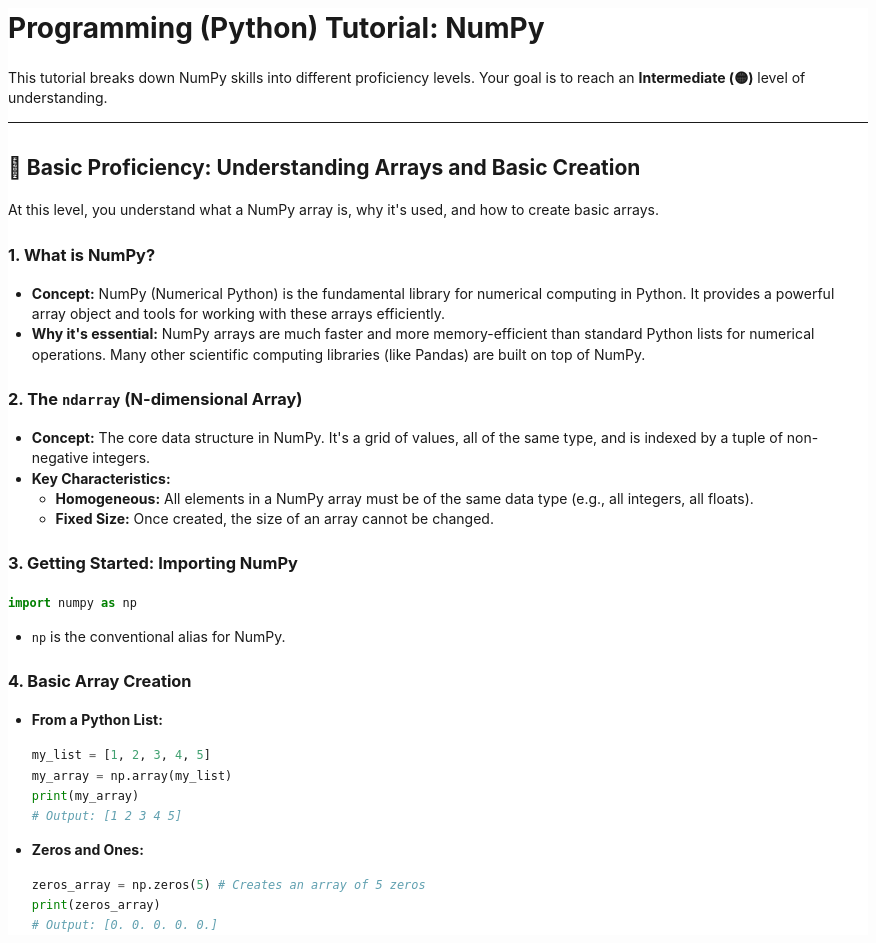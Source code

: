 # Programming (Python) Tutorial: NumPy

This tutorial breaks down NumPy skills into different proficiency levels. Your goal is to reach an **Intermediate (🟡)** level of understanding.

---

## 🔵 Basic Proficiency: Understanding Arrays and Basic Creation

At this level, you understand what a NumPy array is, why it's used, and how to create basic arrays.

### 1. What is NumPy?

*   **Concept:** NumPy (Numerical Python) is the fundamental library for numerical computing in Python. It provides a powerful array object and tools for working with these arrays efficiently.
*   **Why it's essential:** NumPy arrays are much faster and more memory-efficient than standard Python lists for numerical operations. Many other scientific computing libraries (like Pandas) are built on top of NumPy.

### 2. The `ndarray` (N-dimensional Array)

*   **Concept:** The core data structure in NumPy. It's a grid of values, all of the same type, and is indexed by a tuple of non-negative integers.
*   **Key Characteristics:**
    *   **Homogeneous:** All elements in a NumPy array must be of the same data type (e.g., all integers, all floats).
    *   **Fixed Size:** Once created, the size of an array cannot be changed.

### 3. Getting Started: Importing NumPy

```python
import numpy as np
```
*   `np` is the conventional alias for NumPy.

### 4. Basic Array Creation

*   **From a Python List:**
    ```python
    my_list = [1, 2, 3, 4, 5]
    my_array = np.array(my_list)
    print(my_array)
    # Output: [1 2 3 4 5]
    ```
*   **Zeros and Ones:**
    ```python
    zeros_array = np.zeros(5) # Creates an array of 5 zeros
    print(zeros_array)
    # Output: [0. 0. 0. 0. 0.]
